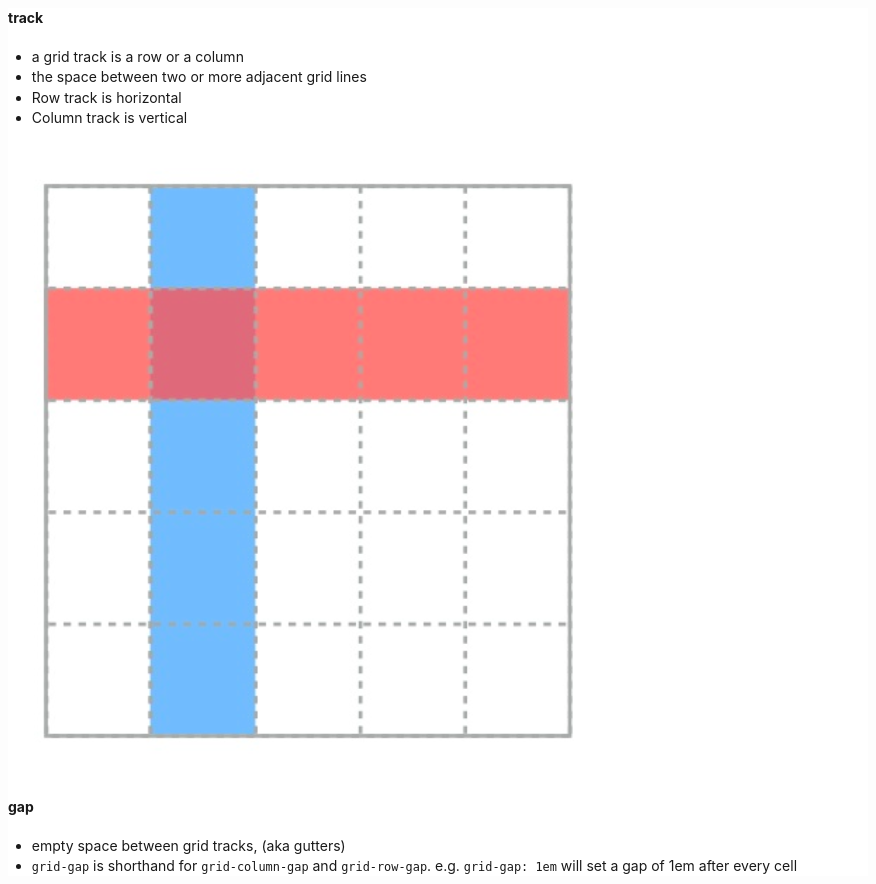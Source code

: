 
#### track

- a grid track is a row or a column
- the space between two or more adjacent grid lines
- Row track is horizontal
- Column track is vertical

![grid track](./images/grid-track.png)

#### gap

- empty space between grid tracks, (aka gutters)
- `grid-gap` is shorthand for `grid-column-gap` and `grid-row-gap`. e.g. `grid-gap: 1em` will set a gap of 1em after every cell
